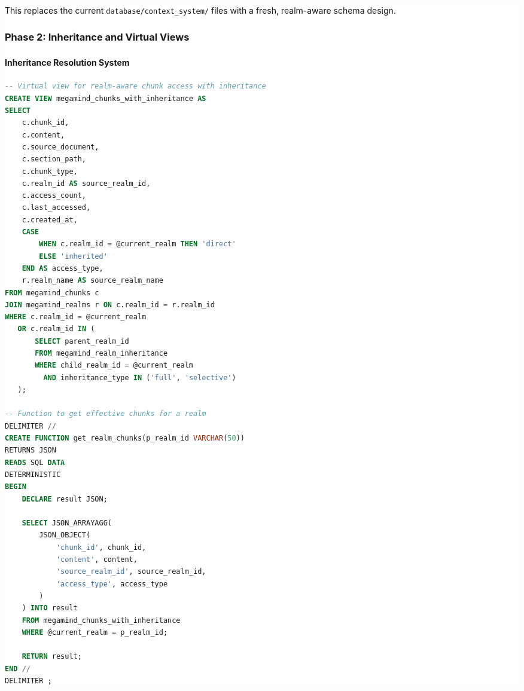 This replaces the current `database/context_system/` files with a fresh, realm-aware schema design.

### Phase 2: Inheritance and Virtual Views

#### Inheritance Resolution System

```sql
-- Virtual view for realm-aware chunk access with inheritance
CREATE VIEW megamind_chunks_with_inheritance AS
SELECT 
    c.chunk_id,
    c.content,
    c.source_document,
    c.section_path,
    c.chunk_type,
    c.realm_id AS source_realm_id,
    c.access_count,
    c.last_accessed,
    c.created_at,
    CASE 
        WHEN c.realm_id = @current_realm THEN 'direct'
        ELSE 'inherited'
    END AS access_type,
    r.realm_name AS source_realm_name
FROM megamind_chunks c
JOIN megamind_realms r ON c.realm_id = r.realm_id
WHERE c.realm_id = @current_realm
   OR c.realm_id IN (
       SELECT parent_realm_id 
       FROM megamind_realm_inheritance 
       WHERE child_realm_id = @current_realm 
         AND inheritance_type IN ('full', 'selective')
   );

-- Function to get effective chunks for a realm
DELIMITER //
CREATE FUNCTION get_realm_chunks(p_realm_id VARCHAR(50))
RETURNS JSON
READS SQL DATA
DETERMINISTIC
BEGIN
    DECLARE result JSON;
    
    SELECT JSON_ARRAYAGG(
        JSON_OBJECT(
            'chunk_id', chunk_id,
            'content', content,
            'source_realm_id', source_realm_id,
            'access_type', access_type
        )
    ) INTO result
    FROM megamind_chunks_with_inheritance
    WHERE @current_realm = p_realm_id;
    
    RETURN result;
END //
DELIMITER ;
```
